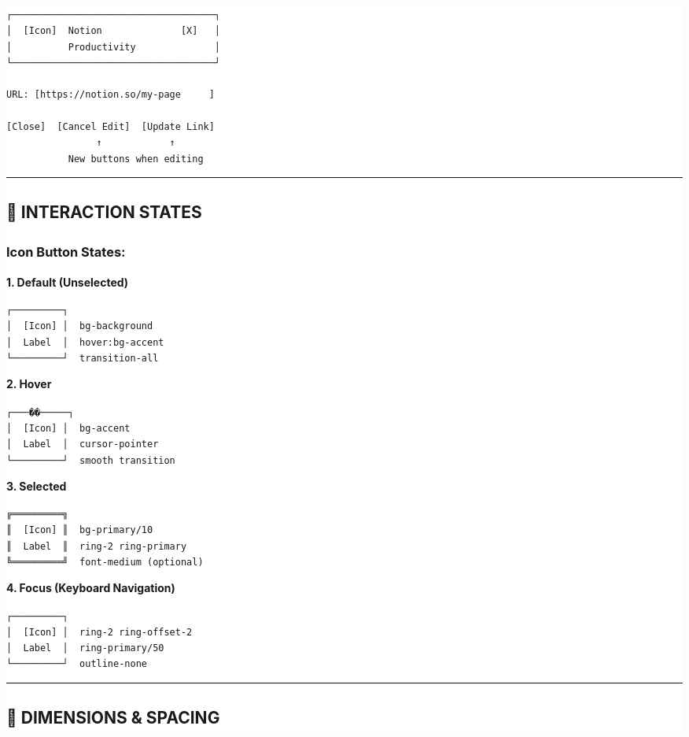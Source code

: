 ```
┌────────────────────────────────────┐
│  [Icon]  Notion              [X]   │
│          Productivity              │
└────────────────────────────────────┘

URL: [https://notion.so/my-page     ]

[Close]  [Cancel Edit]  [Update Link]
                ↑            ↑
           New buttons when editing
```

---

## 🎨 INTERACTION STATES

### **Icon Button States:**

**1. Default (Unselected)**
```
┌─────────┐
│  [Icon] │  bg-background
│  Label  │  hover:bg-accent
└─────────┘  transition-all
```

**2. Hover**
```
┌───��─────┐
│  [Icon] │  bg-accent
│  Label  │  cursor-pointer
└─────────┘  smooth transition
```

**3. Selected**
```
╔═════════╗
║  [Icon] ║  bg-primary/10
║  Label  ║  ring-2 ring-primary
╚═════════╝  font-medium (optional)
```

**4. Focus (Keyboard Navigation)**
```
┌─────────┐
│  [Icon] │  ring-2 ring-offset-2
│  Label  │  ring-primary/50
└─────────┘  outline-none
```

---

## 📏 DIMENSIONS & SPACING
